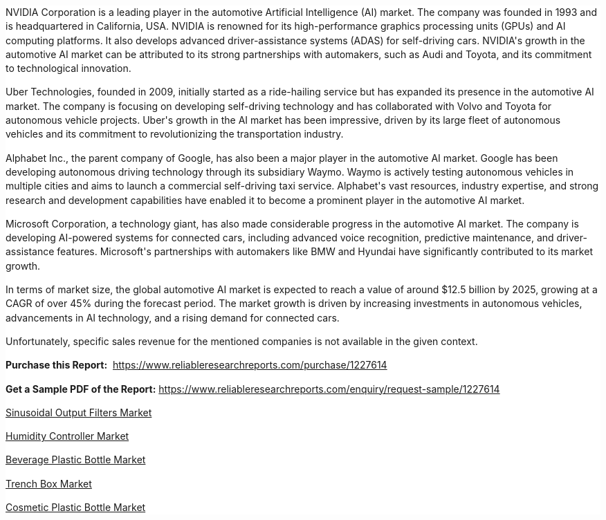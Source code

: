<p><p>NVIDIA Corporation is a leading player in the automotive Artificial Intelligence (AI) market. The company was founded in 1993 and is headquartered in California, USA. NVIDIA is renowned for its high-performance graphics processing units (GPUs) and AI computing platforms. It also develops advanced driver-assistance systems (ADAS) for self-driving cars. NVIDIA's growth in the automotive AI market can be attributed to its strong partnerships with automakers, such as Audi and Toyota, and its commitment to technological innovation.</p><p>Uber Technologies, founded in 2009, initially started as a ride-hailing service but has expanded its presence in the automotive AI market. The company is focusing on developing self-driving technology and has collaborated with Volvo and Toyota for autonomous vehicle projects. Uber's growth in the AI market has been impressive, driven by its large fleet of autonomous vehicles and its commitment to revolutionizing the transportation industry.</p><p>Alphabet Inc., the parent company of Google, has also been a major player in the automotive AI market. Google has been developing autonomous driving technology through its subsidiary Waymo. Waymo is actively testing autonomous vehicles in multiple cities and aims to launch a commercial self-driving taxi service. Alphabet's vast resources, industry expertise, and strong research and development capabilities have enabled it to become a prominent player in the automotive AI market.</p><p>Microsoft Corporation, a technology giant, has also made considerable progress in the automotive AI market. The company is developing AI-powered systems for connected cars, including advanced voice recognition, predictive maintenance, and driver-assistance features. Microsoft's partnerships with automakers like BMW and Hyundai have significantly contributed to its market growth.</p><p>In terms of market size, the global automotive AI market is expected to reach a value of around $12.5 billion by 2025, growing at a CAGR of over 45% during the forecast period. The market growth is driven by increasing investments in autonomous vehicles, advancements in AI technology, and a rising demand for connected cars.</p><p>Unfortunately, specific sales revenue for the mentioned companies is not available in the given context.</p></p>
<p><strong>Purchase this Report:</strong>&nbsp;&nbsp;<a href="https://www.reliableresearchreports.com/purchase/1227614">https://www.reliableresearchreports.com/purchase/1227614</a></p>
<p></p>
<p><strong>Get a Sample PDF of the Report:</strong>&nbsp;<a href="https://www.reliableresearchreports.com/enquiry/request-sample/1227614">https://www.reliableresearchreports.com/enquiry/request-sample/1227614</a></p>
<p><p><a href="https://www.linkedin.com/pulse/sinusoidal-output-filters-market-insights-players-forecast-1986e/">Sinusoidal Output Filters Market</a></p><p><a href="https://www.linkedin.com/pulse/humidity-controller-market-research-report-provides-thorough-xsjxe/">Humidity Controller Market</a></p><p><a href="https://medium.com/@carrolltorp/beverage-plastic-bottle-market-size-market-outlook-and-market-forecast-2023-to-2030-8994139764d0">Beverage Plastic Bottle Market</a></p><p><a href="https://www.linkedin.com/pulse/trench-box-market-size-share-global-analysis-report-2023-hehge/">Trench Box Market</a></p><p><a href="https://medium.com/@ruthgaylord1929/cosmetic-plastic-bottle-market-share-evolution-and-market-growth-trends-2023-2030-cbeef4771c37">Cosmetic Plastic Bottle Market</a></p></p>